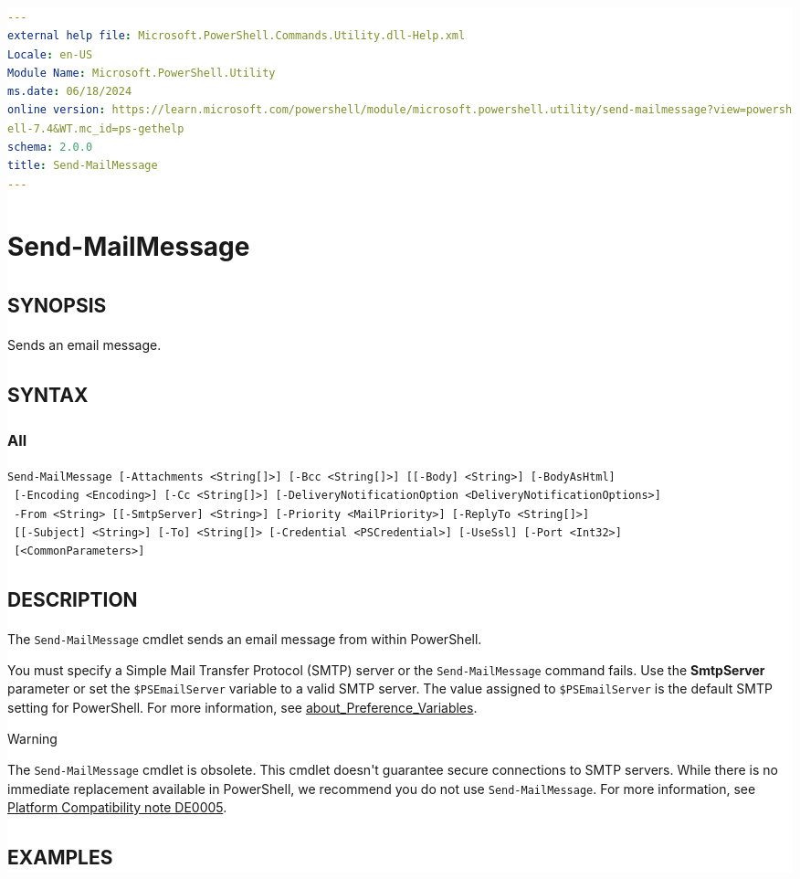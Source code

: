 ```yaml
---
external help file: Microsoft.PowerShell.Commands.Utility.dll-Help.xml
Locale: en-US
Module Name: Microsoft.PowerShell.Utility
ms.date: 06/18/2024
online version: https://learn.microsoft.com/powershell/module/microsoft.powershell.utility/send-mailmessage?view=powershell-7.4&WT.mc_id=ps-gethelp
schema: 2.0.0
title: Send-MailMessage
---
```


# Send-MailMessage

## SYNOPSIS
Sends an email message.

## SYNTAX

### All

```
Send-MailMessage [-Attachments <String[]>] [-Bcc <String[]>] [[-Body] <String>] [-BodyAsHtml]
 [-Encoding <Encoding>] [-Cc <String[]>] [-DeliveryNotificationOption <DeliveryNotificationOptions>]
 -From <String> [[-SmtpServer] <String>] [-Priority <MailPriority>] [-ReplyTo <String[]>]
 [[-Subject] <String>] [-To] <String[]> [-Credential <PSCredential>] [-UseSsl] [-Port <Int32>]
 [<CommonParameters>]
```

## DESCRIPTION

The `Send-MailMessage` cmdlet sends an email message from within PowerShell.

You must specify a Simple Mail Transfer Protocol (SMTP) server or the `Send-MailMessage` command
fails. Use the **SmtpServer** parameter or set the `$PSEmailServer` variable to a valid SMTP server.
The value assigned to `$PSEmailServer` is the default SMTP setting for PowerShell. For more
information, see
[about_Preference_Variables](../Microsoft.PowerShell.Core/About/about_Preference_Variables.md).

> [!WARNING]
> The `Send-MailMessage` cmdlet is obsolete. This cmdlet doesn't guarantee secure connections to
> SMTP servers. While there is no immediate replacement available in PowerShell, we recommend you do
> not use `Send-MailMessage`. For more information, see
> [Platform Compatibility note DE0005](https://aka.ms/SendMailMessage).

## EXAMPLES

